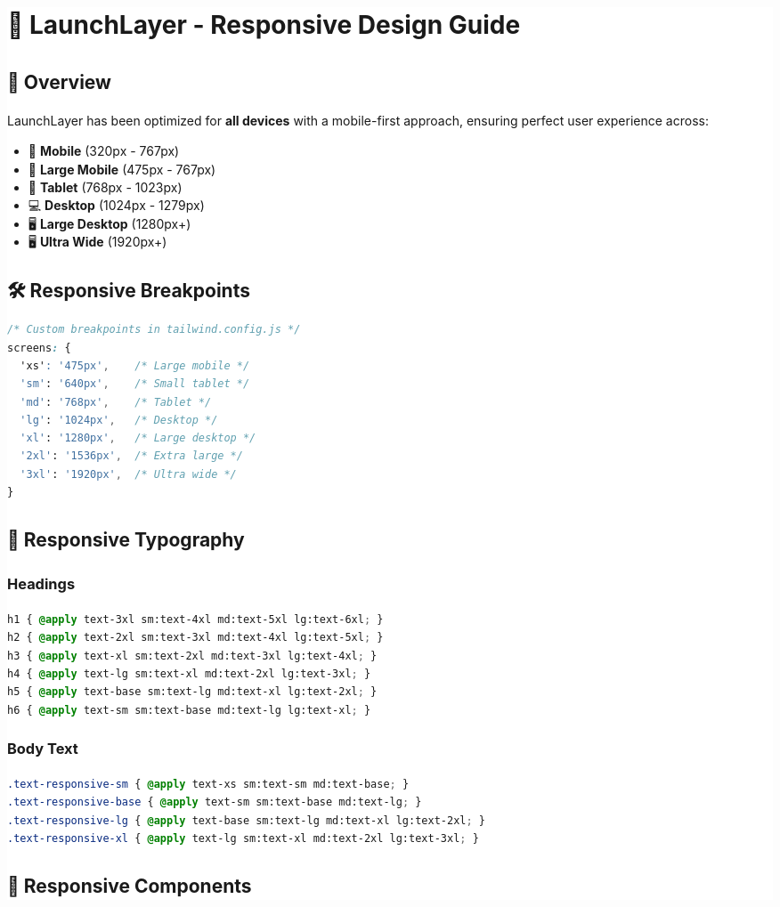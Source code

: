 # 📱 LaunchLayer - Responsive Design Guide

## 🎯 Overview

LaunchLayer has been optimized for **all devices** with a mobile-first approach, ensuring perfect user experience across:

- 📱 **Mobile** (320px - 767px)
- 📱 **Large Mobile** (475px - 767px) 
- 📱 **Tablet** (768px - 1023px)
- 💻 **Desktop** (1024px - 1279px)
- 🖥️ **Large Desktop** (1280px+)
- 🖥️ **Ultra Wide** (1920px+)

## 🛠️ Responsive Breakpoints

```css
/* Custom breakpoints in tailwind.config.js */
screens: {
  'xs': '475px',    /* Large mobile */
  'sm': '640px',    /* Small tablet */
  'md': '768px',    /* Tablet */
  'lg': '1024px',   /* Desktop */
  'xl': '1280px',   /* Large desktop */
  '2xl': '1536px',  /* Extra large */
  '3xl': '1920px',  /* Ultra wide */
}
```

## 📐 Responsive Typography

### Headings
```css
h1 { @apply text-3xl sm:text-4xl md:text-5xl lg:text-6xl; }
h2 { @apply text-2xl sm:text-3xl md:text-4xl lg:text-5xl; }
h3 { @apply text-xl sm:text-2xl md:text-3xl lg:text-4xl; }
h4 { @apply text-lg sm:text-xl md:text-2xl lg:text-3xl; }
h5 { @apply text-base sm:text-lg md:text-xl lg:text-2xl; }
h6 { @apply text-sm sm:text-base md:text-lg lg:text-xl; }
```

### Body Text
```css
.text-responsive-sm { @apply text-xs sm:text-sm md:text-base; }
.text-responsive-base { @apply text-sm sm:text-base md:text-lg; }
.text-responsive-lg { @apply text-base sm:text-lg md:text-xl lg:text-2xl; }
.text-responsive-xl { @apply text-lg sm:text-xl md:text-2xl lg:text-3xl; }
```

## 🎨 Responsive Components
